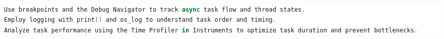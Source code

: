 ```swift
Use breakpoints and the Debug Navigator to track async task flow and thread states.
Employ logging with print() and os_log to understand task order and timing.
Analyze task performance using the Time Profiler in Instruments to optimize task duration and prevent bottlenecks.
